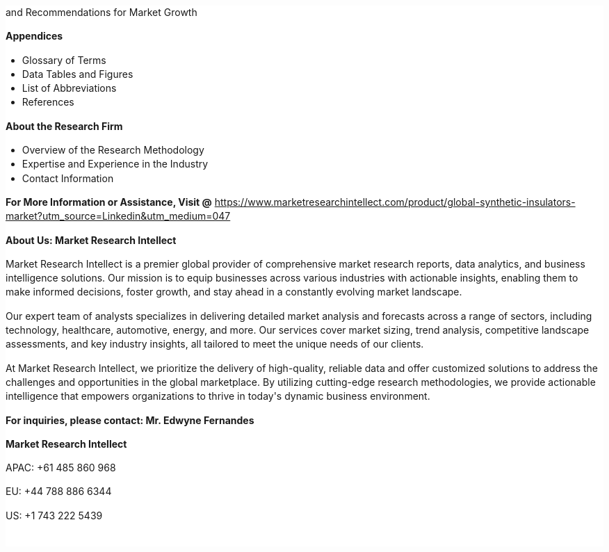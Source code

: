 and Recommendations for Market Growth</li></ul><p><strong>Appendices</strong></p><ul><li>Glossary of Terms</li><li>Data Tables and Figures</li><li>List of Abbreviations</li><li>References</li></ul><p><strong>About the Research Firm</strong></p><ul><li>Overview of the Research Methodology</li><li>Expertise and Experience in the Industry</li><li>Contact Information</li></ul></div><div class="article-main__content" data-test-id="publishing-text-block"><p><span class="font-[700]"><strong>For More Information or Assistance, Visit @</strong>&nbsp;<a href="https://www.marketresearchintellect.com/product/global-synthetic-insulators-market?utm_source=Linkedin&utm_medium=047">https://www.marketresearchintellect.com/product/global-synthetic-insulators-market?utm_source=Linkedin&utm_medium=047</a></span></p><p><strong>About Us: Market Research Intellect</strong></p><p>Market Research Intellect is a premier global provider of comprehensive market research reports, data analytics, and business intelligence solutions. Our mission is to equip businesses across various industries with actionable insights, enabling them to make informed decisions, foster growth, and stay ahead in a constantly evolving market landscape.</p><p>Our expert team of analysts specializes in delivering detailed market analysis and forecasts across a range of sectors, including technology, healthcare, automotive, energy, and more. Our services cover market sizing, trend analysis, competitive landscape assessments, and key industry insights, all tailored to meet the unique needs of our clients.</p><p>At Market Research Intellect, we prioritize the delivery of high-quality, reliable data and offer customized solutions to address the challenges and opportunities in the global marketplace. By utilizing cutting-edge research methodologies, we provide actionable intelligence that empowers organizations to thrive in today's dynamic business environment.</p><p><strong>For inquiries, please contact: Mr. Edwyne Fernandes</strong></p><p><strong>Market Research Intellect</strong></p><p>APAC: +61 485 860 968</p><p>EU: +44 788 886 6344</p><p>US: +1 743 222 5439</p></div><div class="article-main__content" data-test-id="publishing-text-block">&nbsp;</div>
